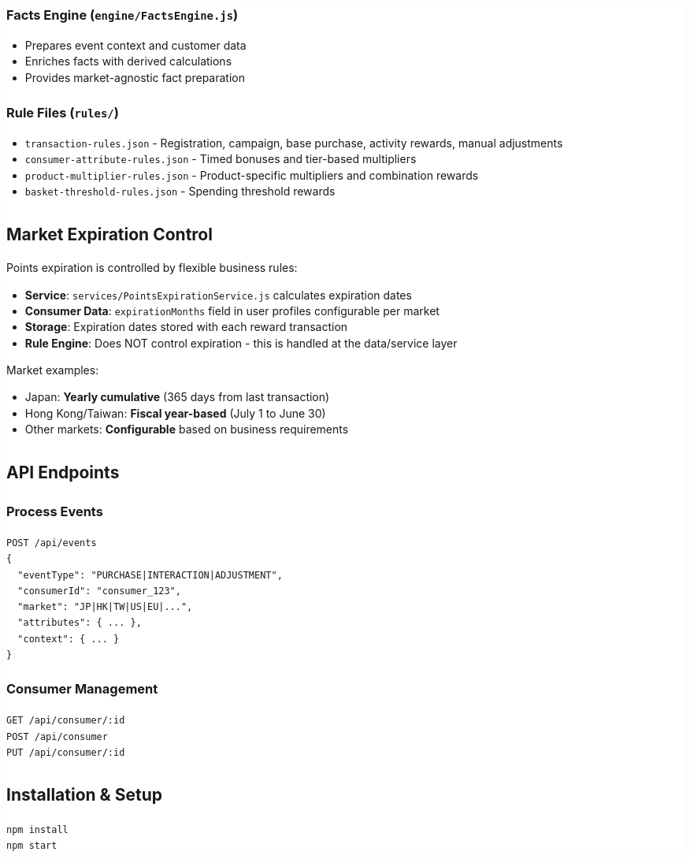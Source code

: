 ### Facts Engine (`engine/FactsEngine.js`)
- Prepares event context and customer data
- Enriches facts with derived calculations
- Provides market-agnostic fact preparation

### Rule Files (`rules/`)
- `transaction-rules.json` - Registration, campaign, base purchase, activity rewards, manual adjustments
- `consumer-attribute-rules.json` - Timed bonuses and tier-based multipliers
- `product-multiplier-rules.json` - Product-specific multipliers and combination rewards
- `basket-threshold-rules.json` - Spending threshold rewards

## Market Expiration Control

Points expiration is controlled by flexible business rules:

- **Service**: `services/PointsExpirationService.js` calculates expiration dates
- **Consumer Data**: `expirationMonths` field in user profiles configurable per market
- **Storage**: Expiration dates stored with each reward transaction
- **Rule Engine**: Does NOT control expiration - this is handled at the data/service layer

Market examples:
- Japan: **Yearly cumulative** (365 days from last transaction)
- Hong Kong/Taiwan: **Fiscal year-based** (July 1 to June 30)
- Other markets: **Configurable** based on business requirements

## API Endpoints

### Process Events
```
POST /api/events
{
  "eventType": "PURCHASE|INTERACTION|ADJUSTMENT",
  "consumerId": "consumer_123",
  "market": "JP|HK|TW|US|EU|...",
  "attributes": { ... },
  "context": { ... }
}
```

### Consumer Management
```
GET /api/consumer/:id
POST /api/consumer
PUT /api/consumer/:id
```

## Installation & Setup

```bash
npm install
npm start
```
